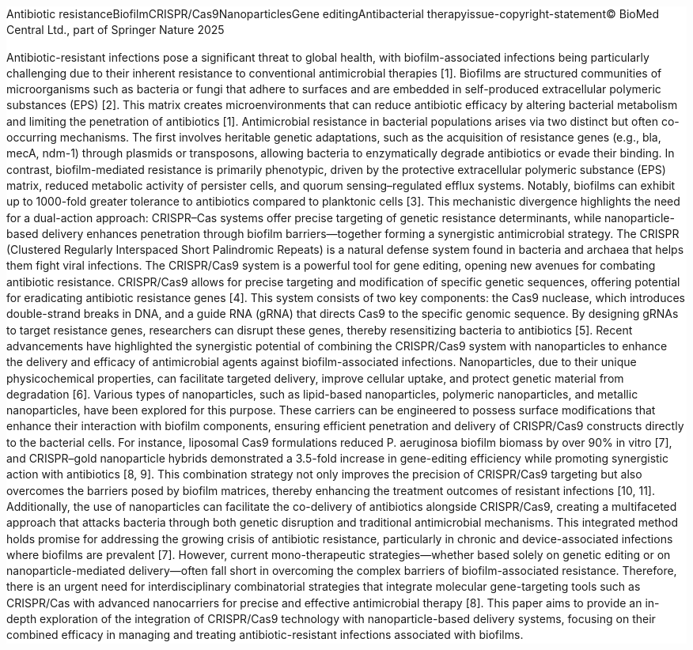 <graphic position="anchor" xlink:href="12916_2025_4323_Figa_HTML" id="MO1"/></p></sec></abstract><kwd-group xml:lang="en"><title>Keywords</title><kwd>Antibiotic resistance</kwd><kwd>Biofilm</kwd><kwd>CRISPR/Cas9</kwd><kwd>Nanoparticles</kwd><kwd>Gene editing</kwd><kwd>Antibacterial therapy</kwd></kwd-group><custom-meta-group><custom-meta><meta-name>issue-copyright-statement</meta-name><meta-value>&#x000a9; BioMed Central Ltd., part of Springer Nature 2025</meta-value></custom-meta></custom-meta-group></article-meta></front><body><sec id="Sec1"><title>Background</title><p id="Par17">Antibiotic-resistant infections pose a significant threat to global health, with biofilm-associated infections being particularly challenging due to their inherent resistance to conventional antimicrobial therapies [<xref ref-type="bibr" rid="CR1">1</xref>]. Biofilms are structured communities of microorganisms such as bacteria or fungi that adhere to surfaces and are embedded in self-produced extracellular polymeric substances (EPS) [<xref ref-type="bibr" rid="CR2">2</xref>]. This matrix creates microenvironments that can reduce antibiotic efficacy by altering bacterial metabolism and limiting the penetration of antibiotics [<xref ref-type="bibr" rid="CR1">1</xref>]. Antimicrobial resistance in bacterial populations arises via two distinct but often co-occurring mechanisms. The first involves heritable genetic adaptations, such as the acquisition of resistance genes (e.g., bla, mecA, ndm-1) through plasmids or transposons, allowing bacteria to enzymatically degrade antibiotics or evade their binding. In contrast, biofilm-mediated resistance is primarily phenotypic, driven by the protective extracellular polymeric substance (EPS) matrix, reduced metabolic activity of persister cells, and quorum sensing&#x02013;regulated efflux systems. Notably, biofilms can exhibit up to 1000-fold greater tolerance to antibiotics compared to planktonic cells [<xref ref-type="bibr" rid="CR3">3</xref>]. This mechanistic divergence highlights the need for a dual-action approach: CRISPR&#x02013;Cas systems offer precise targeting of genetic resistance determinants, while nanoparticle-based delivery enhances penetration through biofilm barriers&#x02014;together forming a synergistic antimicrobial strategy. The CRISPR (Clustered Regularly Interspaced Short Palindromic Repeats) is a natural defense system found in bacteria and archaea that helps them fight viral infections. The CRISPR/Cas9 system is a powerful tool for gene editing, opening new avenues for combating antibiotic resistance. CRISPR/Cas9 allows for precise targeting and modification of specific genetic sequences, offering potential for eradicating antibiotic resistance genes [<xref ref-type="bibr" rid="CR4">4</xref>]. This system consists of two key components: the Cas9 nuclease, which introduces double-strand breaks in DNA, and a guide RNA (gRNA) that directs Cas9 to the specific genomic sequence. By designing gRNAs to target resistance genes, researchers can disrupt these genes, thereby resensitizing bacteria to antibiotics [<xref ref-type="bibr" rid="CR5">5</xref>]. Recent advancements have highlighted the synergistic potential of combining the CRISPR/Cas9 system with nanoparticles to enhance the delivery and efficacy of antimicrobial agents against biofilm-associated infections. Nanoparticles, due to their unique physicochemical properties, can facilitate targeted delivery, improve cellular uptake, and protect genetic material from degradation [<xref ref-type="bibr" rid="CR6">6</xref>]. Various types of nanoparticles, such as lipid-based nanoparticles, polymeric nanoparticles, and metallic nanoparticles, have been explored for this purpose. These carriers can be engineered to possess surface modifications that enhance their interaction with biofilm components, ensuring efficient penetration and delivery of CRISPR/Cas9 constructs directly to the bacterial cells. For instance, liposomal Cas9 formulations reduced P. aeruginosa biofilm biomass by over 90% in vitro [<xref ref-type="bibr" rid="CR7">7</xref>], and CRISPR&#x02013;gold nanoparticle hybrids demonstrated a 3.5-fold increase in gene-editing efficiency while promoting synergistic action with antibiotics [<xref ref-type="bibr" rid="CR8">8</xref>, <xref ref-type="bibr" rid="CR9">9</xref>]. This combination strategy not only improves the precision of CRISPR/Cas9 targeting but also overcomes the barriers posed by biofilm matrices, thereby enhancing the treatment outcomes of resistant infections [<xref ref-type="bibr" rid="CR10">10</xref>, <xref ref-type="bibr" rid="CR11">11</xref>]. Additionally, the use of nanoparticles can facilitate the co-delivery of antibiotics alongside CRISPR/Cas9, creating a multifaceted approach that attacks bacteria through both genetic disruption and traditional antimicrobial mechanisms. This integrated method holds promise for addressing the growing crisis of antibiotic resistance, particularly in chronic and device-associated infections where biofilms are prevalent [<xref ref-type="bibr" rid="CR7">7</xref>]. However, current mono-therapeutic strategies&#x02014;whether based solely on genetic editing or on nanoparticle-mediated delivery&#x02014;often fall short in overcoming the complex barriers of biofilm-associated resistance. Therefore, there is an urgent need for interdisciplinary combinatorial strategies that integrate molecular gene-targeting tools such as CRISPR/Cas with advanced nanocarriers for precise and effective antimicrobial therapy [<xref ref-type="bibr" rid="CR8">8</xref>]. This paper aims to provide an in-depth exploration of the integration of CRISPR/Cas9 technology with nanoparticle-based delivery systems, focusing on their combined efficacy in managing and treating antibiotic-resistant infections associated with biofilms.</p></sec><sec id="Sec2"><title>The antibiotic resistance disaster: a global